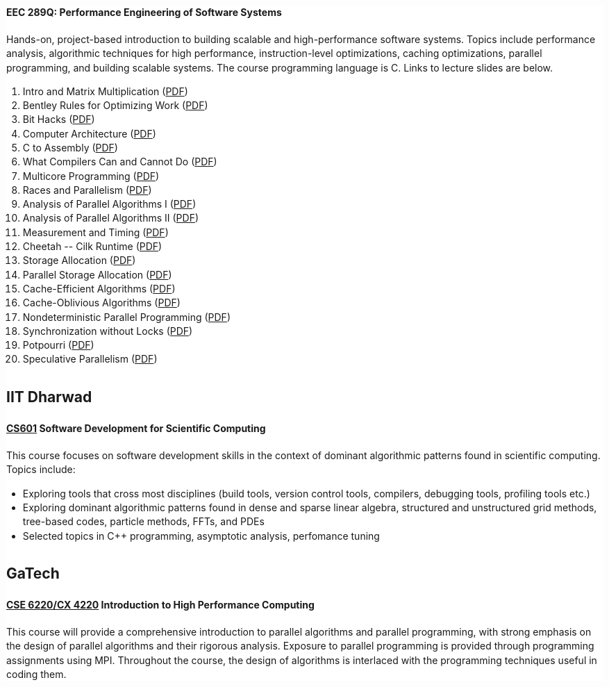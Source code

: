 #### EEC 289Q: Performance Engineering of Software Systems
Hands-on, project-based introduction to building scalable and high-performance software systems.
Topics include performance analysis, algorithmic techniques for high performance, instruction-level
optimizations, caching optimizations, parallel programming, and building scalable systems. The course
programming language is C. Links to lecture slides are below.

1. Intro and Matrix Multiplication ([PDF](https://ucdavis.box.com/s/lqbbzplf7cjo1dnxi8hon2pkjigest7n))
2. Bentley Rules for Optimizing Work ([PDF](https://ucdavis.box.com/s/7asxi08fobekk6e1pkoo5r7zuyjrktrw))
3. Bit Hacks ([PDF](https://ucdavis.box.com/s/xd10fgi2aslmjiv67q9uajuvh0srfvo8))
4. Computer Architecture ([PDF](https://ucdavis.box.com/s/itjn1m2cu5czh4qhz5doin4bpbx0f515))
5. C to Assembly ([PDF](https://ucdavis.box.com/s/n6nvroi4gyk2j0lswcn35eqp81g95bny))
6. What Compilers Can and Cannot Do ([PDF](https://ucdavis.box.com/s/l9bq9sfkvl6oah88tpzio4hxsvqkmwp7))
7. Multicore Programming ([PDF](https://ucdavis.box.com/s/hmc5zjo8bnojke8svj5gedyxgveuzh6r))
8. Races and Parallelism ([PDF](https://ucdavis.box.com/s/h8z91f2t23qhpa976hbt4bnaf972avir))
9. Analysis of Parallel Algorithms I ([PDF](https://ucdavis.box.com/s/o45xbyoaenzvcww8o0eb4v2o3dg3e9as))
10. Analysis of Parallel Algorithms II ([PDF](https://ucdavis.box.com/s/etxfwg2l50gqxd40ydk0p8nnpxs9e6z4))
11. Measurement and Timing ([PDF](https://ucdavis.box.com/s/aplokuj304hzc2qmdbp4w9auo7kb8uct))
12. Cheetah -- Cilk Runtime ([PDF](https://ucdavis.box.com/s/6eb956s19hair2awfborukl1uk3rsvsz))
13. Storage Allocation ([PDF](https://ucdavis.box.com/s/eb05vbh9ldem2txtmvbm7ov5r1xpxowz))
14. Parallel Storage Allocation ([PDF](https://ucdavis.box.com/s/vbpz9zgc3qbbd34808wpjc88y77j9bo5))
15. Cache-Efficient Algorithms ([PDF](https://ucdavis.box.com/s/11ojllbna5yfdvscm386vg4ne1nr2w17))
16. Cache-Oblivious Algorithms ([PDF](https://ucdavis.box.com/s/2g6m7ztsj71w34j7m1u4x8dlm29h8x0e))
17. Nondeterministic Parallel Programming ([PDF](https://ucdavis.box.com/s/8abgpbd67b35d8i2a2piflav2crndszs))
18. Synchronization without Locks ([PDF](https://ucdavis.box.com/s/dohev283rm0p7iwtlclu849iigdhrrkj))
19. Potpourri ([PDF](https://ucdavis.box.com/s/a98i1k7c70jg3tw9wdw9kj7xsexbgifx))
20. Speculative Parallelism ([PDF](https://ucdavis.box.com/s/7px55i4u01kgem0xtq384aenmjm6u23y))

## IIT Dharwad
#### [CS601](https://hegden.github.io/cs601/) Software Development for Scientific Computing
This course focuses on software development skills in the context of dominant algorithmic patterns found in scientific computing. Topics include:
* Exploring tools that cross most disciplines (build tools, version control tools, compilers, debugging tools, profiling tools etc.)
* Exploring dominant algorithmic patterns found in dense and sparse linear algebra, structured and unstructured grid methods, tree-based codes, particle methods, FFTs, and PDEs
* Selected topics in C++ programming, asymptotic analysis, perfomance tuning


## GaTech
#### [CSE 6220/CX 4220](https://sites.gatech.edu/cse6220fall24/) Introduction to High Performance Computing
This course will provide a comprehensive introduction to parallel algorithms and parallel programming, with strong emphasis on the design of parallel algorithms and their rigorous analysis. Exposure to parallel programming is provided through programming assignments using MPI. Throughout the course, the design of algorithms is interlaced with the programming techniques useful in coding them.
